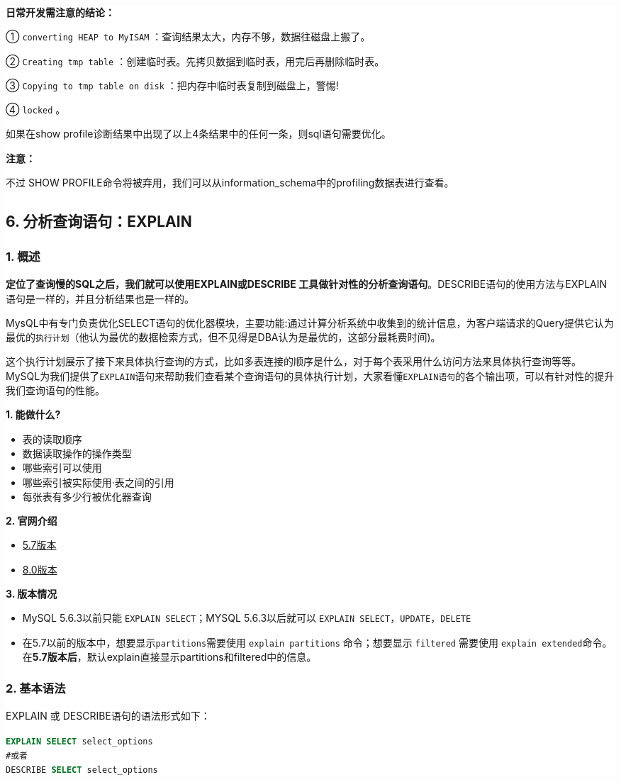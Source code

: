 **日常开发需注意的结论：**

① `converting HEAP to MyISAM` ：查询结果太大，内存不够，数据往磁盘上搬了。

② `Creating tmp table` ：创建临时表。先拷贝数据到临时表，用完后再删除临时表。

③ `Copying to tmp table on disk` ：把内存中临时表复制到磁盘上，警惕!

④ `locked` 。

如果在show profile诊断结果中出现了以上4条结果中的任何一条，则sql语句需要优化。

**注意：**

不过 SHOW PROFILE命令将被弃用，我们可以从information_schema中的profiling数据表进行查看。





## 6. 分析查询语句：EXPLAIN

### 1. 概述

**定位了查询慢的SQL之后，我们就可以使用EXPLAIN或DESCRIBE 工具做针对性的分析查询语句**。DESCRIBE语句的使用方法与EXPLAIN语句是一样的，并且分析结果也是一样的。

MysQL中有专门负责优化SELECT语句的优化器模块，主要功能:通过计算分析系统中收集到的统计信息，为客户端请求的Query提供它认为最优的`执行计划`（他认为最优的数据检索方式，但不见得是DBA认为是最优的，这部分最耗费时间)。

这个执行计划展示了接下来具体执行查询的方式，比如多表连接的顺序是什么，对于每个表采用什么访问方法来具体执行查询等等。MySQL为我们提供了`EXPLAIN`语句来帮助我们查看某个查询语句的具体执行计划，大家看懂`EXPLAIN语句`的各个输出项，可以有针对性的提升我们查询语句的性能。

**1. 能做什么?**

- 表的读取顺序
- 数据读取操作的操作类型
- 哪些索引可以使用
- 哪些索引被实际使用·表之间的引用
- 每张表有多少行被优化器查询

**2. 官网介绍**

- [5.7版本](https://dev.mysql.com/doc/refman/5.7/en/explain-output.html)

- [8.0版本](https://dev.mysql.com/doc/refman/8.0/en/explain-output.html)

**3. 版本情况**

- MySQL 5.6.3以前只能 `EXPLAIN SELECT`；MYSQL 5.6.3以后就可以 `EXPLAIN SELECT`，`UPDATE`，`DELETE`

- 在5.7以前的版本中，想要显示`partitions`需要使用 `explain partitions` 命令；想要显示 `filtered` 需要使用 `explain extended`命令。在**5.7版本后**，默认explain直接显示partitions和filtered中的信息。



### 2. 基本语法

EXPLAIN 或 DESCRIBE语句的语法形式如下：

```sql
EXPLAIN SELECT select_options
#或者
DESCRIBE SELECT select_options
```
